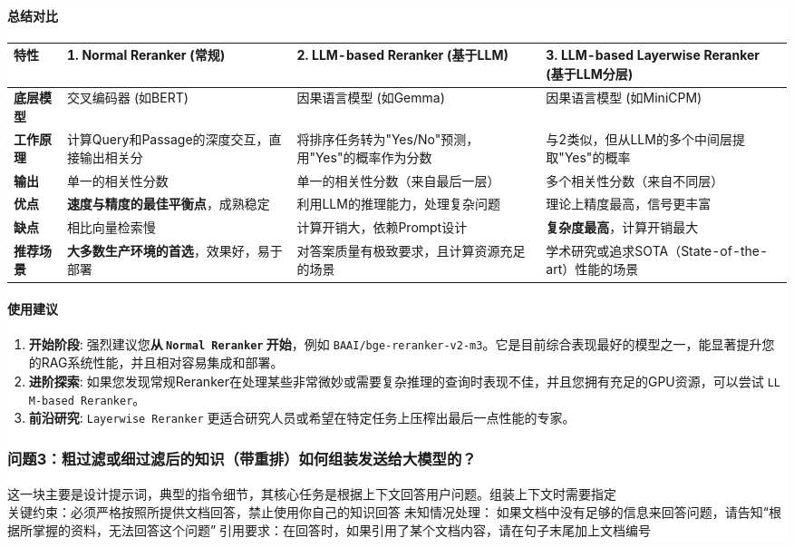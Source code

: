 #### 总结对比

| 特性 | 1. Normal Reranker (常规) | 2. LLM-based Reranker (基于LLM) | 3. LLM-based Layerwise Reranker (基于LLM分层) |
| :--- | :--- | :--- | :--- |
| **底层模型** | 交叉编码器 (如BERT) | 因果语言模型 (如Gemma) | 因果语言模型 (如MiniCPM) |
| **工作原理** | 计算Query和Passage的深度交互，直接输出相关分 | 将排序任务转为"Yes/No"预测，用"Yes"的概率作为分数 | 与2类似，但从LLM的多个中间层提取"Yes"的概率 |
| **输出** | 单一的相关性分数 | 单一的相关性分数（来自最后一层） | 多个相关性分数（来自不同层） |
| **优点** | **速度与精度的最佳平衡点**，成熟稳定 | 利用LLM的推理能力，处理复杂问题 | 理论上精度最高，信号更丰富 |
| **缺点** | 相比向量检索慢 | 计算开销大，依赖Prompt设计 | **复杂度最高**，计算开销最大 |
| **推荐场景** | **大多数生产环境的首选**，效果好，易于部署 | 对答案质量有极致要求，且计算资源充足的场景 | 学术研究或追求SOTA（State-of-the-art）性能的场景 |

#### 使用建议

1. **开始阶段**: 强烈建议您**从 **`Normal Reranker`** 开始**，例如 `BAAI/bge-reranker-v2-m3`。它是目前综合表现最好的模型之一，能显著提升您的RAG系统性能，并且相对容易集成和部署。
2. **进阶探索**: 如果您发现常规Reranker在处理某些非常微妙或需要复杂推理的查询时表现不佳，并且您拥有充足的GPU资源，可以尝试 `LLM-based Reranker`。
3. **前沿研究**: `Layerwise Reranker` 更适合研究人员或希望在特定任务上压榨出最后一点性能的专家。

### 问题3：粗过滤或细过滤后的知识（带重排）如何组装发送给大模型的？

这一块主要是设计提示词，典型的指令细节，其核心任务是根据上下文回答用户问题。组装上下文时需要指定  
关键约束：必须严格按照所提供文档回答，禁止使用你自己的知识回答
未知情况处理： 如果文档中没有足够的信息来回答问题，请告知“根据所掌握的资料，无法回答这个问题”
引用要求：在回答时，如果引用了某个文档内容，请在句子末尾加上文档编号
